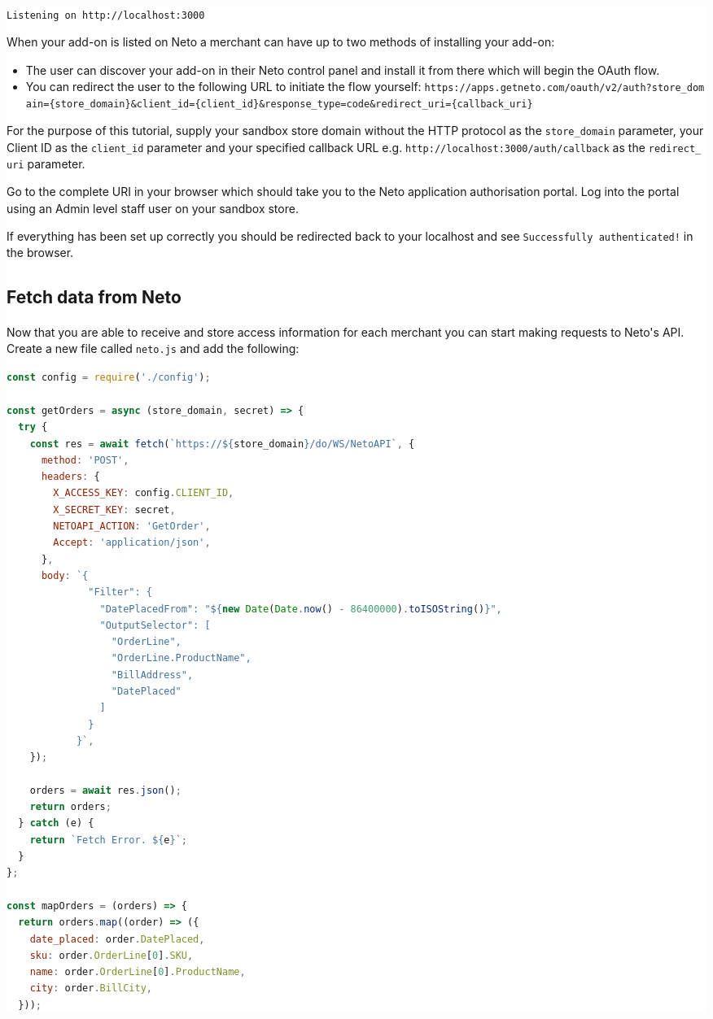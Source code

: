 ```
Listening on http://localhost:3000
```

When your add-on is listed on Neto a merchant can have up to two methods of installing your add-on:

- The user can discover your add-on in their Neto control panel and install it from there which will begin the OAuth flow.
- You can redirect the user to the following URL to initiate the flow yourself:
  `https://apps.getneto.com/oauth/v2/auth?store_domain={store_domain}&client_id={client_id}&response_type=code&redirect_uri={callback_uri}`

For the purpose of this tutorial, supply your sandbox store domain without the HTTP protocol as the `store_domain` parameter, your Client ID as the `client_id` parameter and your specified callback URL e.g. `http://localhost:3000/auth/callback` as the `redirect_uri` parameter.

Go to the complete URI in your browser which should take you to the Neto application authorisation portal. Log into the portal using an Admin level staff user on your sandbox store.

If everything has been set up correctly you should be redirected back to your localhost and see `Successfully authenticated!` in the browser.

## Fetch data from Neto

Now that you are able to receive and store access information for each merchant you can start making requests to Neto's API. Create a new file called `neto.js` and add the following:

```javascript
const config = require('./config');

const getOrders = async (store_domain, secret) => {
  try {
    const res = await fetch(`https://${store_domain}/do/WS/NetoAPI`, {
      method: 'POST',
      headers: {
        X_ACCESS_KEY: config.CLIENT_ID,
        X_SECRET_KEY: secret,
        NETOAPI_ACTION: 'GetOrder',
        Accept: 'application/json',
      },
      body: `{
              "Filter": {
                "DatePlacedFrom": "${new Date(Date.now() - 86400000).toISOString()}",
                "OutputSelector": [
                  "OrderLine",
                  "OrderLine.ProductName",
                  "BillAddress",
                  "DatePlaced"
                ]
              }
            }`,
    });

    orders = await res.json();
    return orders;
  } catch (e) {
    return `Fetch Error. ${e}`;
  }
};

const mapOrders = (orders) => {
  return orders.map((order) => ({
    date_placed: order.DatePlaced,
    sku: order.OrderLine[0].SKU,
    name: order.OrderLine[0].ProductName,
    city: order.BillCity,
  }));
```